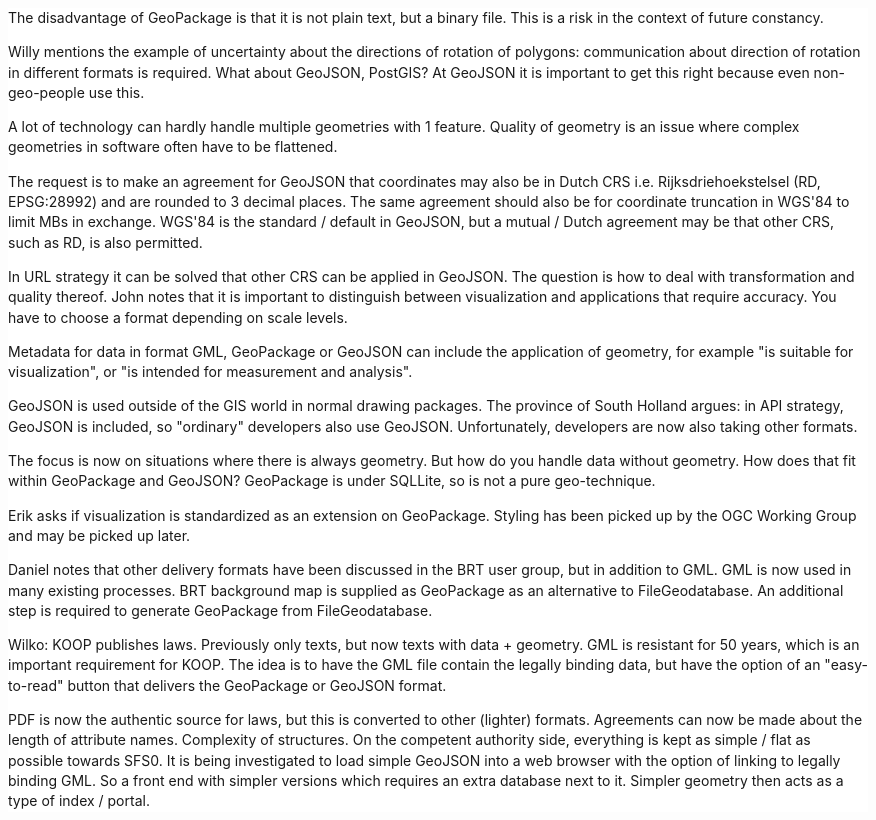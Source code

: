 The disadvantage of GeoPackage is that it is not plain text, but a binary file.
This is a risk in the context of future constancy.

Willy mentions the example of uncertainty about the directions of rotation of
polygons: communication about direction of rotation in different formats is
required. What about GeoJSON, PostGIS? At GeoJSON it is important to get this
right because even non-geo-people use this.

A lot of technology can hardly handle multiple geometries with 1 feature.
Quality of geometry is an issue where complex geometries in software often have
to be flattened.

The request is to make an agreement for GeoJSON that coordinates may also be in
Dutch CRS i.e. Rijksdriehoekstelsel (RD, EPSG:28992) and are rounded to 3
decimal places. The same agreement should also be for coordinate truncation in
WGS'84 to limit MBs in exchange. WGS'84 is the standard / default in GeoJSON,
but a mutual / Dutch agreement may be that other CRS, such as RD, is also
permitted.

In URL strategy it can be solved that other CRS can be applied in GeoJSON. The
question is how to deal with transformation and quality thereof. John notes that
it is important to distinguish between visualization and applications that
require accuracy. You have to choose a format depending on scale levels.

Metadata for data in format GML, GeoPackage or GeoJSON can include the
application of geometry, for example "is suitable for visualization", or "is
intended for measurement and analysis".

GeoJSON is used outside of the GIS world in normal drawing packages. The
province of South Holland argues: in API strategy, GeoJSON is included, so
"ordinary" developers also use GeoJSON. Unfortunately, developers are now also
taking other formats.

The focus is now on situations where there is always geometry. But how do you
handle data without geometry. How does that fit within GeoPackage and GeoJSON?
GeoPackage is under SQLLite, so is not a pure geo-technique.

Erik asks if visualization is standardized as an extension on GeoPackage.
Styling has been picked up by the OGC Working Group and may be picked up later.

Daniel notes that other delivery formats have been discussed in the BRT user
group, but in addition to GML. GML is now used in many existing processes. BRT
background map is supplied as GeoPackage as an alternative to FileGeodatabase.
An additional step is required to generate GeoPackage from FileGeodatabase.

Wilko: KOOP publishes laws. Previously only texts, but now texts with data +
geometry. GML is resistant for 50 years, which is an important requirement for
KOOP. The idea is to have the GML file contain the legally binding data, but
have the option of an "easy-to-read" button that delivers the GeoPackage or
GeoJSON format.

PDF is now the authentic source for laws, but this is converted to other
(lighter) formats. Agreements can now be made about the length of attribute
names. Complexity of structures. On the competent authority side, everything is
kept as simple / flat as possible towards SFS0. It is being investigated to load
simple GeoJSON into a web browser with the option of linking to legally binding
GML. So a front end with simpler versions which requires an extra database next
to it. Simpler geometry then acts as a type of index / portal.
